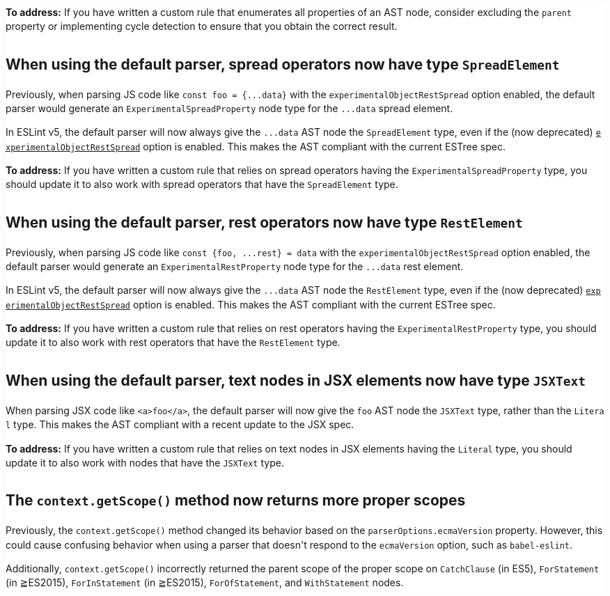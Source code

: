 **To address:** If you have written a custom rule that enumerates all properties of an AST node, consider excluding the `parent` property or implementing cycle detection to ensure that you obtain the correct result.

## <a name="spread-operators"></a> When using the default parser, spread operators now have type `SpreadElement`

Previously, when parsing JS code like `const foo = {...data}` with the `experimentalObjectRestSpread` option enabled, the default parser would generate an `ExperimentalSpreadProperty` node type for the `...data` spread element.

In ESLint v5, the default parser will now always give the `...data` AST node the `SpreadElement` type, even if the (now deprecated) [`experimentalObjectRestSpread`](#experimental-object-rest-spread) option is enabled. This makes the AST compliant with the current ESTree spec.

**To address:** If you have written a custom rule that relies on spread operators having the `ExperimentalSpreadProperty` type, you should update it to also work with spread operators that have the `SpreadElement` type.

## <a name="rest-operators"></a> When using the default parser, rest operators now have type `RestElement`

Previously, when parsing JS code like `const {foo, ...rest} = data` with the `experimentalObjectRestSpread` option enabled, the default parser would generate an `ExperimentalRestProperty` node type for the `...data` rest element.

In ESLint v5, the default parser will now always give the `...data` AST node the `RestElement` type, even if the (now deprecated) [`experimentalObjectRestSpread`](#experimental-object-rest-spread) option is enabled. This makes the AST compliant with the current ESTree spec.

**To address:** If you have written a custom rule that relies on rest operators having the `ExperimentalRestProperty` type, you should update it to also work with rest operators that have the `RestElement` type.

## <a name="jsx-text-nodes"></a> When using the default parser, text nodes in JSX elements now have type `JSXText`

When parsing JSX code like `<a>foo</a>`, the default parser will now give the `foo` AST node the `JSXText` type, rather than the `Literal` type. This makes the AST compliant with a recent update to the JSX spec.

**To address:** If you have written a custom rule that relies on text nodes in JSX elements having the `Literal` type, you should update it to also work with nodes that have the `JSXText` type.

## <a name="context-get-scope"></a> The `context.getScope()` method now returns more proper scopes

Previously, the `context.getScope()` method changed its behavior based on the `parserOptions.ecmaVersion` property. However, this could cause confusing behavior when using a parser that doesn't respond to the `ecmaVersion` option, such as `babel-eslint`.

Additionally, `context.getScope()` incorrectly returned the parent scope of the proper scope on `CatchClause` (in ES5), `ForStatement` (in ≧ES2015), `ForInStatement` (in ≧ES2015), `ForOfStatement`, and `WithStatement` nodes.
